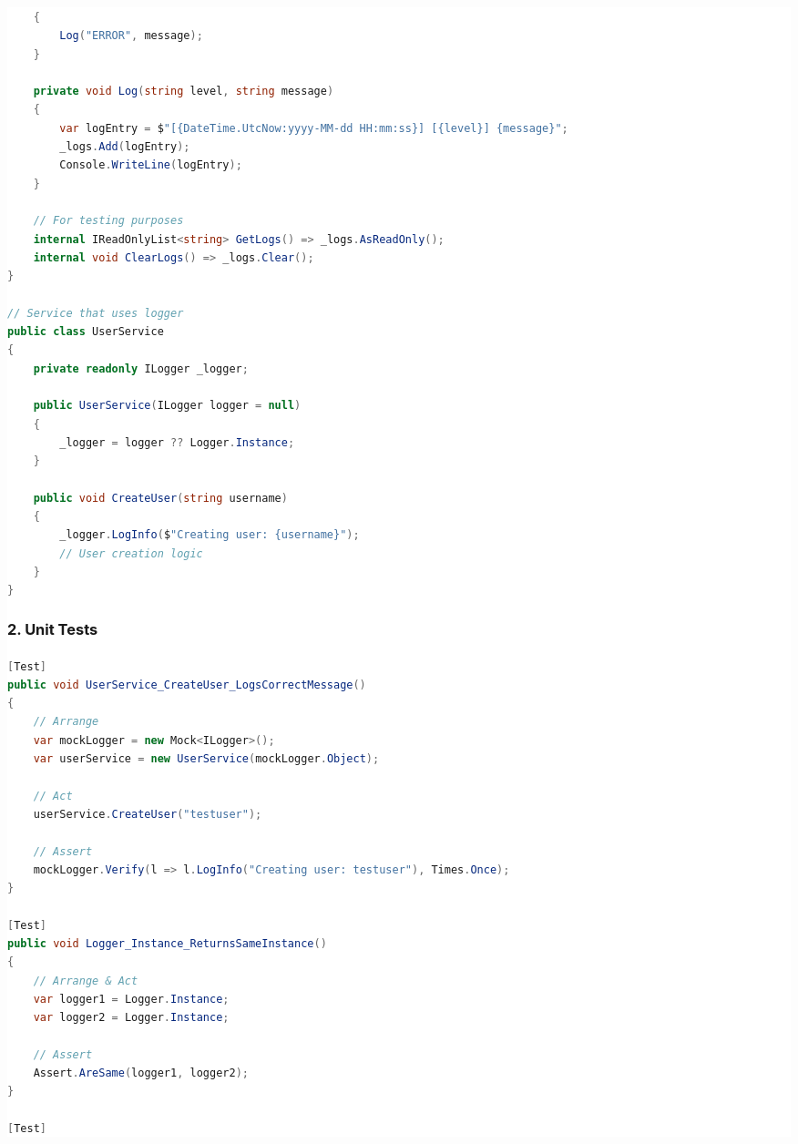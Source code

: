 ```csharp
    {
        Log("ERROR", message);
    }

    private void Log(string level, string message)
    {
        var logEntry = $"[{DateTime.UtcNow:yyyy-MM-dd HH:mm:ss}] [{level}] {message}";
        _logs.Add(logEntry);
        Console.WriteLine(logEntry);
    }

    // For testing purposes
    internal IReadOnlyList<string> GetLogs() => _logs.AsReadOnly();
    internal void ClearLogs() => _logs.Clear();
}

// Service that uses logger
public class UserService
{
    private readonly ILogger _logger;

    public UserService(ILogger logger = null)
    {
        _logger = logger ?? Logger.Instance;
    }

    public void CreateUser(string username)
    {
        _logger.LogInfo($"Creating user: {username}");
        // User creation logic
    }
}
```

### 2. Unit Tests

```csharp
[Test]
public void UserService_CreateUser_LogsCorrectMessage()
{
    // Arrange
    var mockLogger = new Mock<ILogger>();
    var userService = new UserService(mockLogger.Object);

    // Act
    userService.CreateUser("testuser");

    // Assert
    mockLogger.Verify(l => l.LogInfo("Creating user: testuser"), Times.Once);
}

[Test]
public void Logger_Instance_ReturnsSameInstance()
{
    // Arrange & Act
    var logger1 = Logger.Instance;
    var logger2 = Logger.Instance;

    // Assert
    Assert.AreSame(logger1, logger2);
}

[Test]
```